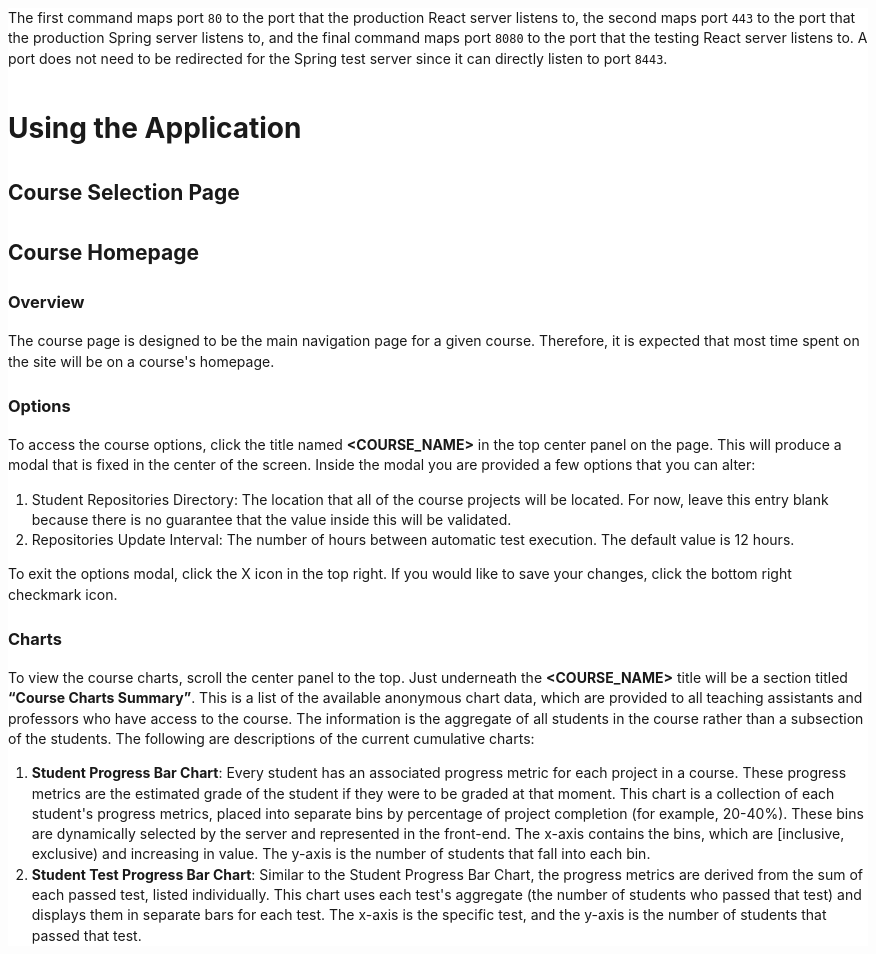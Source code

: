 The first command maps port `80` to the port that the production React server listens to, the second maps port `443` to the port that the production Spring server listens to, and the final command maps port `8080` to the port that the testing React server listens to. A port does not need to be redirected for the Spring test server since it can directly listen to port `8443`.

# Using the Application

## Course Selection Page

## Course Homepage

### Overview

The course page is designed to be the main navigation page for a given course. Therefore, it is expected that most time spent on the site will be on a course's homepage.

### Options

To access the course options, click the title named **<COURSE_NAME>** in the top center panel on the page. This will produce a modal that is fixed in the center of the screen. Inside the modal you are provided a few options that you can alter:

1. Student Repositories Directory: The location that all of the course projects will be located. For now, leave this entry blank because there is no guarantee that the value inside this will be validated.
2. Repositories Update Interval: The number of hours between automatic test execution. The default value is 12 hours.

To exit the options modal, click the X icon in the top right. If you would like to save your changes, click the bottom right checkmark icon.

### Charts

To view the course charts, scroll the center panel to the top. Just underneath the **<COURSE_NAME>** title will be a section titled **“Course Charts Summary”**. This is a list of the available anonymous chart data, which are provided to all teaching assistants and professors who have access to the course. The information is the aggregate of all students in the course rather than a subsection of the students. The following are descriptions of the current cumulative charts:

1. **Student Progress Bar Chart**: Every student has an associated progress metric for each project in a course. These progress metrics are the estimated grade of the student if they were to be graded at that moment. This chart is a collection of each student's progress metrics, placed into separate bins by percentage of project completion (for example, 20-40%). These bins are dynamically selected by the server and represented in the front-end. The x-axis contains the bins, which are [inclusive, exclusive) and increasing in value. The y-axis is the number of students that fall into each bin.
2. **Student Test Progress Bar Chart**: Similar to the Student Progress Bar Chart, the progress metrics are derived from the sum of each passed test, listed individually. This chart uses each test's aggregate (the number of students who passed that test) and displays them in separate bars for each test. The x-axis is the specific test, and the y-axis is the number of students that passed that test.
